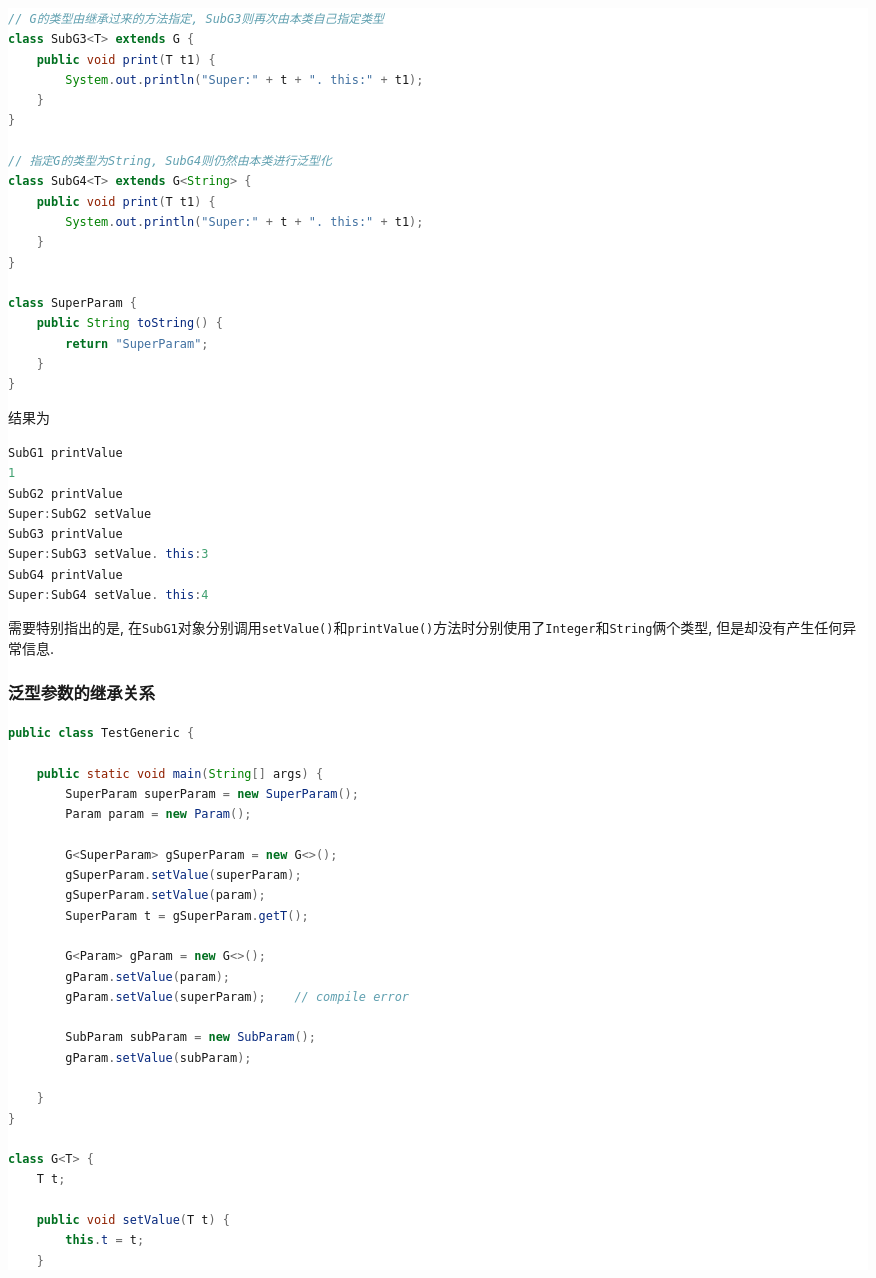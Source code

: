 ```java
// G的类型由继承过来的方法指定, SubG3则再次由本类自己指定类型
class SubG3<T> extends G {
	public void print(T t1) {
		System.out.println("Super:" + t + ". this:" + t1);
	}
}

// 指定G的类型为String, SubG4则仍然由本类进行泛型化
class SubG4<T> extends G<String> {
	public void print(T t1) {
		System.out.println("Super:" + t + ". this:" + t1);
	}
}

class SuperParam {
	public String toString() {
		return "SuperParam";
	}
}
```
结果为
```java
SubG1 printValue
1
SubG2 printValue
Super:SubG2 setValue
SubG3 printValue
Super:SubG3 setValue. this:3
SubG4 printValue
Super:SubG4 setValue. this:4
```
需要特别指出的是, 在`SubG1`对象分别调用`setValue()`和`printValue()`方法时分别使用了`Integer`和`String`俩个类型, 但是却没有产生任何异常信息.


### 泛型参数的继承关系
```java
public class TestGeneric {

	public static void main(String[] args) {
		SuperParam superParam = new SuperParam();
		Param param = new Param();

		G<SuperParam> gSuperParam = new G<>();
		gSuperParam.setValue(superParam);
		gSuperParam.setValue(param);
		SuperParam t = gSuperParam.getT();

		G<Param> gParam = new G<>();
		gParam.setValue(param);
		gParam.setValue(superParam);	// compile error

		SubParam subParam = new SubParam();
		gParam.setValue(subParam);

	}
}

class G<T> {
	T t;

	public void setValue(T t) {
		this.t = t;
	}

```